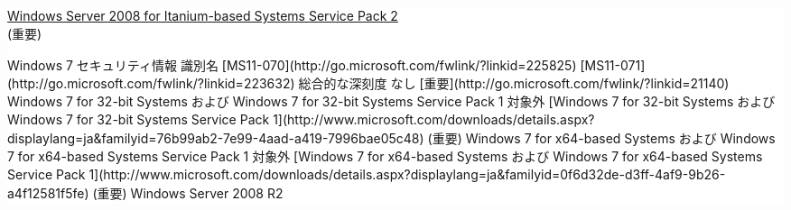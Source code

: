 [Windows Server 2008 for Itanium-based Systems Service Pack 2](http://www.microsoft.com/downloads/details.aspx?displaylang=ja&familyid=6e2d2ea9-0af6-4d23-875d-3211722cd62f)  
(重要)
</td>
</tr>
<tr>
<th colspan="3">
Windows 7
</th>
</tr>
<tr>
<td style="border:1px solid black;">
セキュリティ情報 識別名
</td>
<td style="border:1px solid black;">
[MS11-070](http://go.microsoft.com/fwlink/?linkid=225825)
</td>
<td style="border:1px solid black;">
[MS11-071](http://go.microsoft.com/fwlink/?linkid=223632)
</td>
</tr>
<tr class="alternateRow">
<td style="border:1px solid black;">
総合的な深刻度
</td>
<td style="border:1px solid black;">
なし
</td>
<td style="border:1px solid black;">
[重要](http://go.microsoft.com/fwlink/?linkid=21140)
</td>
</tr>
<tr>
<td style="border:1px solid black;">
Windows 7 for 32-bit Systems および Windows 7 for 32-bit Systems Service Pack 1
</td>
<td style="border:1px solid black;">
対象外
</td>
<td style="border:1px solid black;">
[Windows 7 for 32-bit Systems および Windows 7 for 32-bit Systems Service Pack 1](http://www.microsoft.com/downloads/details.aspx?displaylang=ja&familyid=76b99ab2-7e99-4aad-a419-7996bae05c48)  
(重要)
</td>
</tr>
<tr class="alternateRow">
<td style="border:1px solid black;">
Windows 7 for x64-based Systems および Windows 7 for x64-based Systems Service Pack 1
</td>
<td style="border:1px solid black;">
対象外
</td>
<td style="border:1px solid black;">
[Windows 7 for x64-based Systems および Windows 7 for x64-based Systems Service Pack 1](http://www.microsoft.com/downloads/details.aspx?displaylang=ja&familyid=0f6d32de-d3ff-4af9-9b26-a4f12581f5fe)  
(重要)
</td>
</tr>
<tr>
<th colspan="3">
Windows Server 2008 R2
</th>
</tr>
<tr>